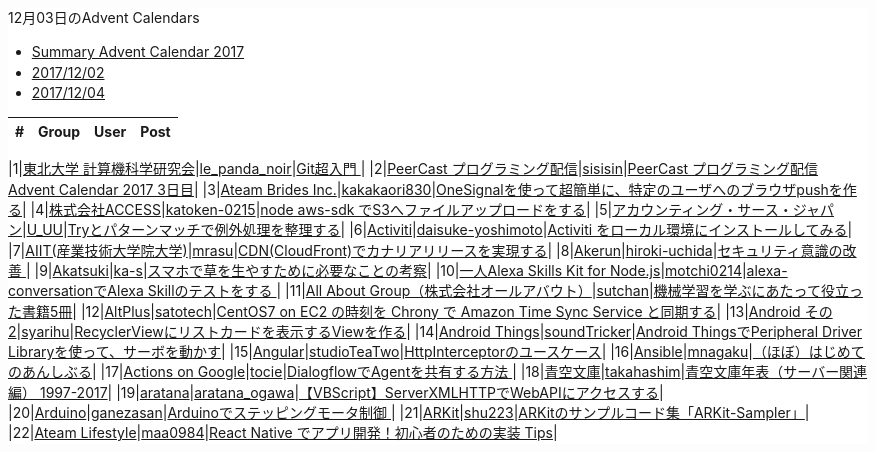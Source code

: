 12月03日のAdvent Calendars

- [Summary Advent Calendar 2017](https://qiita.com/advent-calendar/2017/summary)
- [2017/12/02](https://yyano.github.io/Qiita-AdventCalendars/2017/20171202)
- [2017/12/04](https://yyano.github.io/Qiita-AdventCalendars/2017/20171204)

|#|Group|User|Post|
|--:|:--|:--|:--|
\|1\|[東北大学 計算機科学研究会](https://qiita.com/advent-calendar/2017/3k)\|[le_panda_noir](https://qiita.com/le_panda_noir)\|[Git超入門 ](http://www.pandanoir.info/entry/2017/12/03/000000)\|
\|2\|[PeerCast プログラミング配信](https://qiita.com/advent-calendar/2017/7144)\|[sisisin](https://qiita.com/sisisin)\|[PeerCast プログラミング配信 Advent Calendar 2017 3日目](https://qiita.com/sisisin/items/b4a16911339ad8a95de5)\|
\|3\|[Ateam Brides Inc.](https://qiita.com/advent-calendar/2017/a-t-brides)\|[kakakaori830](https://qiita.com/kakakaori830)\|[OneSignalを使って超簡単に、特定のユーザへのブラウザpushを作る](https://qiita.com/kakakaori830/items/21dd2a106330b450ffb7)\|
\|4\|[株式会社ACCESS](https://qiita.com/advent-calendar/2017/access)\|[katoken-0215](https://qiita.com/katoken-0215)\|[node aws-sdk でS3へファイルアップロードをする](https://qiita.com/katoken-0215/items/66dd67eb9596196f19f9)\|
\|5\|[アカウンティング・サース・ジャパン](https://qiita.com/advent-calendar/2017/accounting_saas_japan)\|[U_UU](https://qiita.com/U_UU)\|[Tryとパターンマッチで例外処理を整理する](https://qiita.com/U_UU/items/83abdf5f26201b7e1976)\|
\|6\|[Activiti](https://qiita.com/advent-calendar/2017/activiti)\|[daisuke-yoshimoto](https://qiita.com/daisuke-yoshimoto)\|[Activiti をローカル環境にインストールしてみる](https://qiita.com/daisuke-yoshimoto/items/edf890360398af3a8641)\|
\|7\|[AIIT(産業技術大学院大学)](https://qiita.com/advent-calendar/2017/aiit)\|[mrasu](https://qiita.com/mrasu)\|[CDN(CloudFront)でカナリアリリースを実現する](https://qiita.com/mrasu/items/12c7d798614d29637e85)\|
\|8\|[Akerun](https://qiita.com/advent-calendar/2017/akerun)\|[hiroki-uchida](https://qiita.com/hiroki-uchida)\|[セキュリティ意識の改善 ](http://akerun.hateblo.jp/entry/2017/12/03/232712)\|
\|9\|[Akatsuki](https://qiita.com/advent-calendar/2017/aktsk)\|[ka-s](https://qiita.com/ka-s)\|[スマホで草を生やすために必要なことの考察](https://qiita.com/ka-s/items/9d48390414388088cbc8)\|
\|10\|[一人Alexa Skills Kit for Node.js](https://qiita.com/advent-calendar/2017/alexa-skills-kit-for-nodejs)\|[motchi0214](https://qiita.com/motchi0214)\|[alexa-conversationでAlexa Skillのテストをする ](https://wp-kyoto.net/test-by-alexa-conversation)\|
\|11\|[All About Group（株式会社オールアバウト）](https://qiita.com/advent-calendar/2017/allabout)\|[sutchan](https://qiita.com/sutchan)\|[機械学習を学ぶにあたって役立った書籍5冊](https://qiita.com/sutchan/items/2731533dc0d772ff9e5e)\|
\|12\|[AltPlus](https://qiita.com/advent-calendar/2017/altplus)\|[satotech](https://qiita.com/satotech)\|[CentOS7 on EC2 の時刻を Chrony で Amazon Time Sync Service と同期する](https://qiita.com/satotech/items/0e9f3020b31a3387a4f3)\|
\|13\|[Android その2](https://qiita.com/advent-calendar/2017/android_second)\|[syarihu](https://qiita.com/syarihu)\|[RecyclerViewにリストカードを表示するViewを作る](https://qiita.com/syarihu/items/bf647319752b6234b56b)\|
\|14\|[Android Things](https://qiita.com/advent-calendar/2017/androidthings)\|[soundTricker](https://qiita.com/soundTricker)\|[Android ThingsでPeripheral Driver Libraryを使って、サーボを動かす](https://qiita.com/soundTricker/items/197aec598480c194fcef)\|
\|15\|[Angular](https://qiita.com/advent-calendar/2017/angular)\|[studioTeaTwo](https://qiita.com/studioTeaTwo)\|[HttpInterceptorのユースケース](https://qiita.com/studioTeaTwo/items/62b59a6f04c6fac11d90)\|
\|16\|[Ansible](https://qiita.com/advent-calendar/2017/ansible)\|[mnagaku](https://qiita.com/mnagaku)\|[（ほぼ）はじめてのあんしぶる](https://qiita.com/mnagaku/items/1f89694fdfa0a5ac3c39)\|
\|17\|[Actions on Google](https://qiita.com/advent-calendar/2017/aog)\|[tocie](https://qiita.com/tocie)\|[DialogflowでAgentを共有する方法 ](https://tocie.jp/?p=184)\|
\|18\|[青空文庫](https://qiita.com/advent-calendar/2017/aozora)\|[takahashim](https://qiita.com/takahashim)\|[青空文庫年表（サーバー関連編） 1997-2017](https://qiita.com/takahashim/items/077a1eeba805c7237cd5)\|
\|19\|[aratana](https://qiita.com/advent-calendar/2017/aratana)\|[aratana_ogawa](https://qiita.com/aratana_ogawa)\|[【VBScript】ServerXMLHTTPでWebAPIにアクセスする](https://qiita.com/aratana_ogawa/items/609953a85d713759610e)\|
\|20\|[Arduino](https://qiita.com/advent-calendar/2017/arduino)\|[ganezasan](https://qiita.com/ganezasan)\|[Arduinoでステッピングモータ制御 ](http://ganeza.hatenablog.com/entry/2017/12/03/Arduino%E3%81%A7%E3%82%B9%E3%83%86%E3%83%83%E3%83%94%E3%83%B3%E3%82%B0%E3%83%A2%E3%83%BC%E3%82%BF%E3%81%AE%E5%88%B6%E5%BE%A1)\|
\|21\|[ARKit](https://qiita.com/advent-calendar/2017/arkit)\|[shu223](https://qiita.com/shu223)\|[ARKitのサンプルコード集「ARKit-Sampler」](https://qiita.com/shu223/items/e55e1426c9e036254761)\|
\|22\|[Ateam Lifestyle](https://qiita.com/advent-calendar/2017/ateam-lifestyle)\|[maa0984](https://qiita.com/maa0984)\|[React Native でアプリ開発！初心者のための実装 Tips](https://qiita.com/maa0984/items/291794df851b42cb85e3)\|